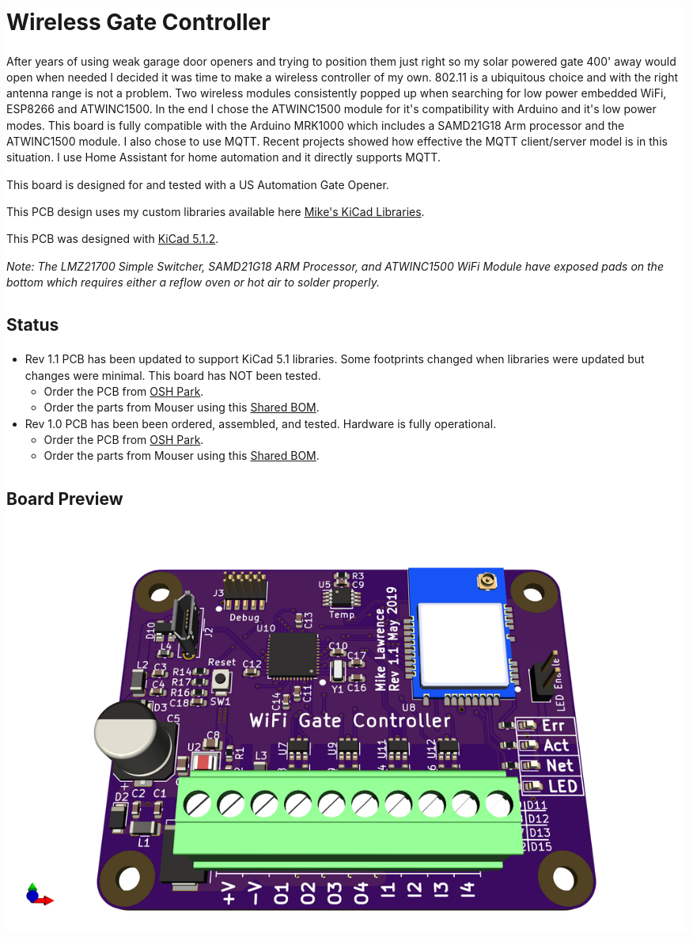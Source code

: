 # Wireless Gate Controller
After years of using weak garage door openers and trying to position them just right so my solar powered gate 400' away would open when needed I decided it was time to make a wireless controller of my own. 802.11 is a ubiquitous choice and with the right antenna range is not a problem. Two wireless modules consistently popped up when searching for low power embedded WiFi, ESP8266 and ATWINC1500. In the end I chose the ATWINC1500 module for it's compatibility with Arduino and it's low power modes. This board is fully compatible with the Arduino MRK1000 which includes a SAMD21G18 Arm processor and the ATWINC1500 module. I also chose to use MQTT. Recent projects showed how effective the MQTT client/server model is in this situation. I use Home Assistant for home automation and it directly supports MQTT.

This board is designed for and tested with a US Automation Gate Opener.

This PCB design uses my custom libraries available here [Mike's KiCad Libraries](https://github.com/mikelawrence/KiCad-Libraries).

This PCB was designed with [KiCad 5.1.2](http://kicad-pcb.org).

_Note: The LMZ21700 Simple Switcher, SAMD21G18 ARM Processor, and ATWINC1500 WiFi Module have exposed pads on the bottom which requires either a reflow oven or hot air to solder properly._

## Status
* Rev 1.1 PCB has been updated to support KiCad 5.1 libraries. Some footprints changed when libraries were updated but changes were minimal. This board has NOT been tested.
  * Order the PCB from [OSH Park](https://oshpark.com/shared_projects/2w66ZpSF).
  * Order the parts from Mouser using this [Shared BOM](https://www.mouser.com/ProjectManager/ProjectDetail.aspx?AccessID=595b0bc14b).
* Rev 1.0 PCB has been been ordered, assembled, and tested. Hardware is fully operational.
  * Order the PCB from [OSH Park](https://oshpark.com/shared_projects/rpQhhUss).
  * Order the parts from Mouser using this [Shared BOM](https://www.mouser.com/ProjectManager/ProjectDetail.aspx?AccessID=595b0bc14b).

## Board Preview
<img src="meta/WiFi-Gate-Controller-3D.png">
